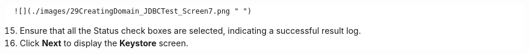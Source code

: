       ![](./images/29CreatingDomain_JDBCTest_Screen7.png " ")
15. Ensure that all the Status check boxes are selected, indicating a successful result log.
16. Click **Next** to display the **Keystore** screen.
